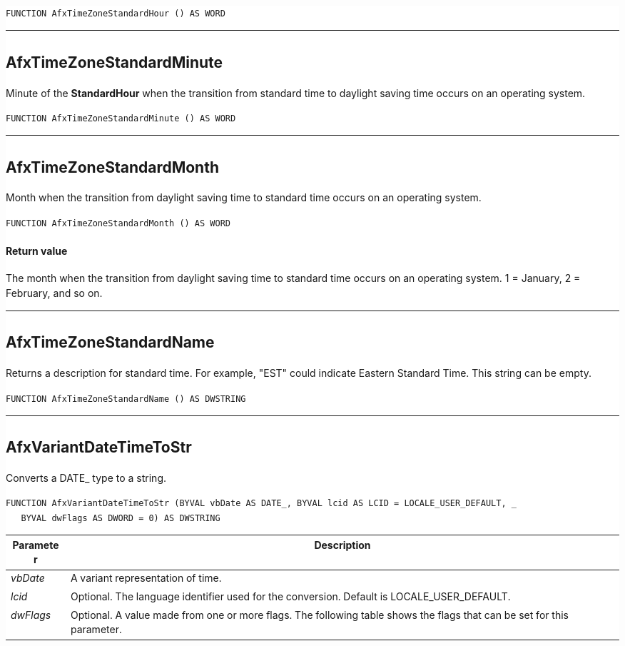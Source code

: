 ```
FUNCTION AfxTimeZoneStandardHour () AS WORD
```
---

## AfxTimeZoneStandardMinute

Minute of the **StandardHour** when the transition from standard time to daylight saving time occurs on an operating system.

```
FUNCTION AfxTimeZoneStandardMinute () AS WORD
```
---

## AfxTimeZoneStandardMonth

Month when the transition from daylight saving time to standard time occurs on an operating system.

```
FUNCTION AfxTimeZoneStandardMonth () AS WORD
```

#### Return value

The month when the transition from daylight saving time to standard time occurs on an operating system. 1 = January, 2 = February, and so on.

---

## AfxTimeZoneStandardName

Returns a description for standard time. For example, "EST" could indicate Eastern Standard Time. This string can be empty.

```
FUNCTION AfxTimeZoneStandardName () AS DWSTRING
```
---

## AfxVariantDateTimeToStr

Converts a DATE_ type to a string.

```
FUNCTION AfxVariantDateTimeToStr (BYVAL vbDate AS DATE_, BYVAL lcid AS LCID = LOCALE_USER_DEFAULT, _
   BYVAL dwFlags AS DWORD = 0) AS DWSTRING
```

| Parameter  | Description |
| ---------- | ----------- |
| *vbDate* | A variant representation of time. |
| *lcid* | Optional. The language identifier used for the conversion. Default is LOCALE_USER_DEFAULT. |
| *dwFlags* | Optional. A value made from one or more flags. The following table shows the flags that can be set for this parameter. |
